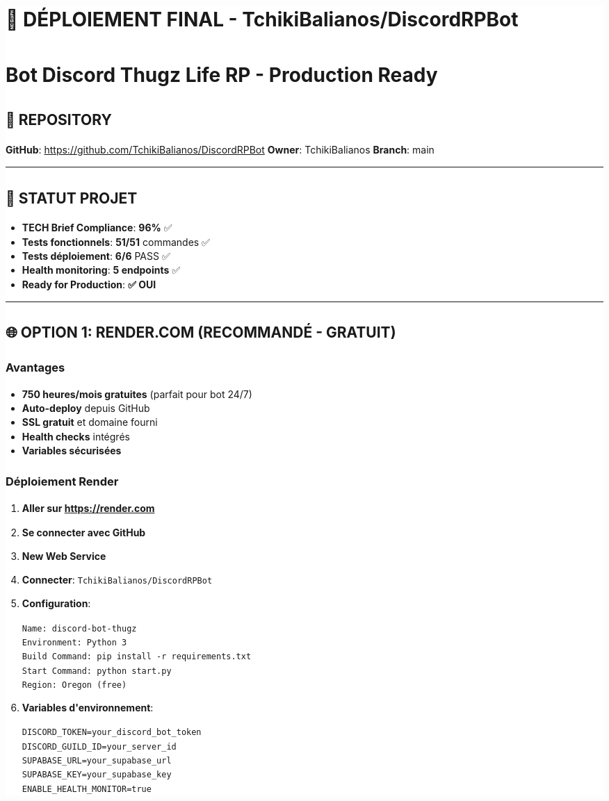 # 🚀 DÉPLOIEMENT FINAL - TchikiBalianos/DiscordRPBot
# Bot Discord Thugz Life RP - Production Ready

## 📁 REPOSITORY
**GitHub**: https://github.com/TchikiBalianos/DiscordRPBot
**Owner**: TchikiBalianos
**Branch**: main

---

## 🎯 STATUT PROJET
- **TECH Brief Compliance**: **96%** ✅
- **Tests fonctionnels**: **51/51** commandes ✅
- **Tests déploiement**: **6/6** PASS ✅
- **Health monitoring**: **5 endpoints** ✅
- **Ready for Production**: **✅ OUI**

---

## 🌐 OPTION 1: RENDER.COM (RECOMMANDÉ - GRATUIT)

### Avantages
- **750 heures/mois gratuites** (parfait pour bot 24/7)
- **Auto-deploy** depuis GitHub
- **SSL gratuit** et domaine fourni
- **Health checks** intégrés
- **Variables sécurisées**

### Déploiement Render
1. **Aller sur https://render.com**
2. **Se connecter avec GitHub**
3. **New Web Service**
4. **Connecter**: `TchikiBalianos/DiscordRPBot`
5. **Configuration**:
   ```
   Name: discord-bot-thugz
   Environment: Python 3
   Build Command: pip install -r requirements.txt
   Start Command: python start.py
   Region: Oregon (free)
   ```

6. **Variables d'environnement**:
   ```
   DISCORD_TOKEN=your_discord_bot_token
   DISCORD_GUILD_ID=your_server_id
   SUPABASE_URL=your_supabase_url
   SUPABASE_KEY=your_supabase_key
   ENABLE_HEALTH_MONITOR=true
   ```
